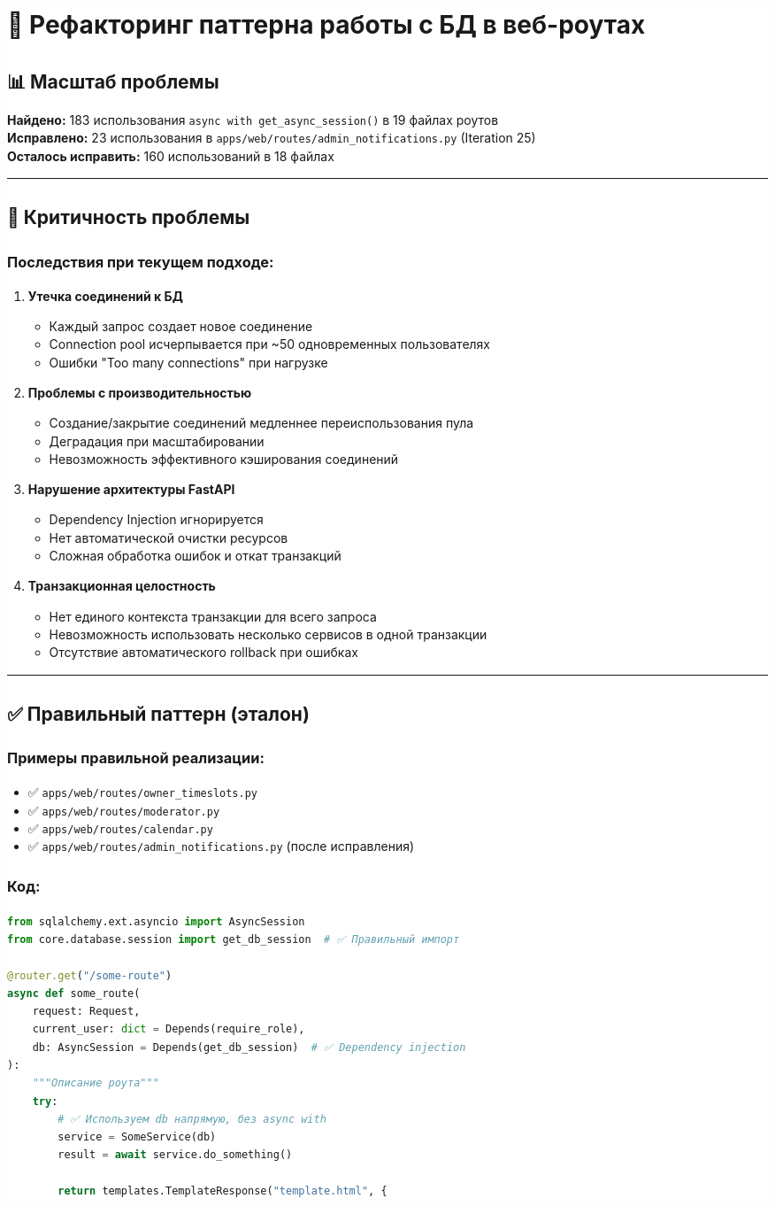 # 🔧 Рефакторинг паттерна работы с БД в веб-роутах

## 📊 Масштаб проблемы

**Найдено:** 183 использования `async with get_async_session()` в 19 файлах роутов  
**Исправлено:** 23 использования в `apps/web/routes/admin_notifications.py` (Iteration 25)  
**Осталось исправить:** 160 использований в 18 файлах

---

## 🔴 Критичность проблемы

### Последствия при текущем подходе:

1. **Утечка соединений к БД**
   - Каждый запрос создает новое соединение
   - Connection pool исчерпывается при ~50 одновременных пользователях
   - Ошибки "Too many connections" при нагрузке

2. **Проблемы с производительностью**
   - Создание/закрытие соединений медленнее переиспользования пула
   - Деградация при масштабировании
   - Невозможность эффективного кэширования соединений

3. **Нарушение архитектуры FastAPI**
   - Dependency Injection игнорируется
   - Нет автоматической очистки ресурсов
   - Сложная обработка ошибок и откат транзакций

4. **Транзакционная целостность**
   - Нет единого контекста транзакции для всего запроса
   - Невозможность использовать несколько сервисов в одной транзакции
   - Отсутствие автоматического rollback при ошибках

---

## ✅ Правильный паттерн (эталон)

### Примеры правильной реализации:
- ✅ `apps/web/routes/owner_timeslots.py`
- ✅ `apps/web/routes/moderator.py`
- ✅ `apps/web/routes/calendar.py`
- ✅ `apps/web/routes/admin_notifications.py` (после исправления)

### Код:

```python
from sqlalchemy.ext.asyncio import AsyncSession
from core.database.session import get_db_session  # ✅ Правильный импорт

@router.get("/some-route")
async def some_route(
    request: Request,
    current_user: dict = Depends(require_role),
    db: AsyncSession = Depends(get_db_session)  # ✅ Dependency injection
):
    """Описание роута"""
    try:
        # ✅ Используем db напрямую, без async with
        service = SomeService(db)
        result = await service.do_something()
        
        return templates.TemplateResponse("template.html", {
```